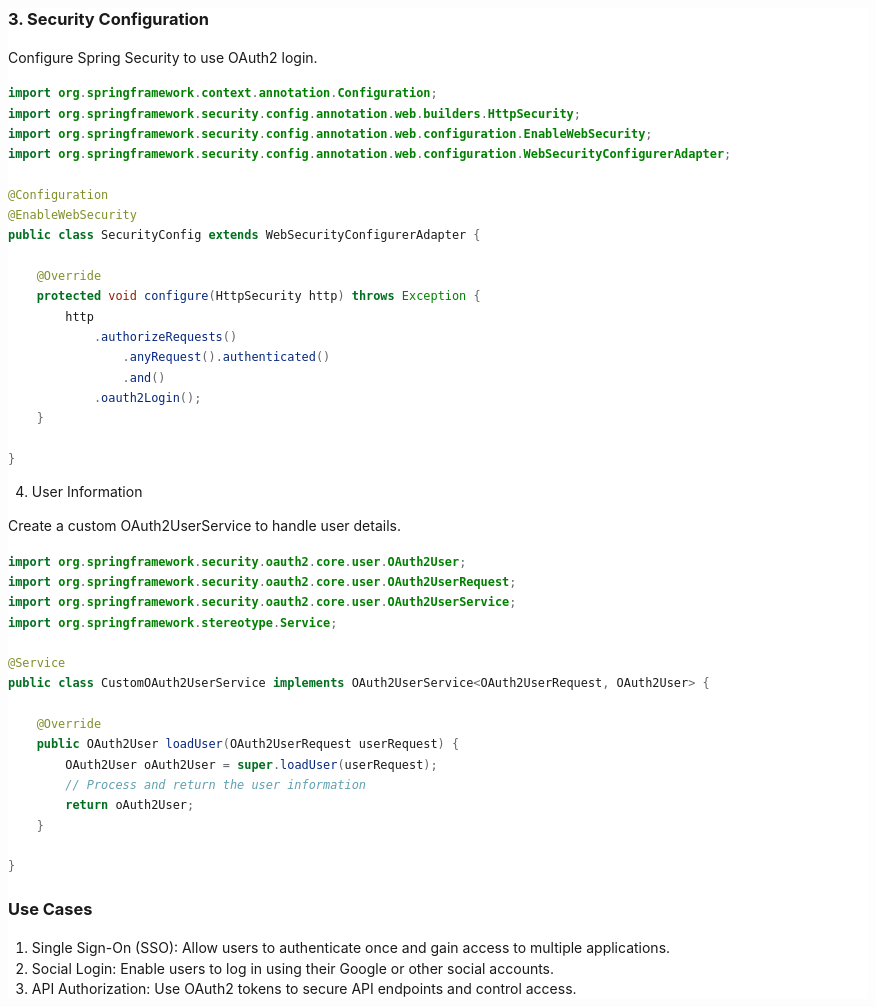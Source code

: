 ### 3. Security Configuration

Configure Spring Security to use OAuth2 login.

```java
import org.springframework.context.annotation.Configuration;
import org.springframework.security.config.annotation.web.builders.HttpSecurity;
import org.springframework.security.config.annotation.web.configuration.EnableWebSecurity;
import org.springframework.security.config.annotation.web.configuration.WebSecurityConfigurerAdapter;

@Configuration
@EnableWebSecurity
public class SecurityConfig extends WebSecurityConfigurerAdapter {

    @Override
    protected void configure(HttpSecurity http) throws Exception {
        http
            .authorizeRequests()
                .anyRequest().authenticated()
                .and()
            .oauth2Login();
    }

}
```

4. User Information

Create a custom OAuth2UserService to handle user details.

```java
import org.springframework.security.oauth2.core.user.OAuth2User;
import org.springframework.security.oauth2.core.user.OAuth2UserRequest;
import org.springframework.security.oauth2.core.user.OAuth2UserService;
import org.springframework.stereotype.Service;

@Service
public class CustomOAuth2UserService implements OAuth2UserService<OAuth2UserRequest, OAuth2User> {

    @Override
    public OAuth2User loadUser(OAuth2UserRequest userRequest) {
        OAuth2User oAuth2User = super.loadUser(userRequest);
        // Process and return the user information
        return oAuth2User;
    }

}
```

### Use Cases

1. Single Sign-On (SSO): Allow users to authenticate once and gain access to multiple applications.
2. Social Login: Enable users to log in using their Google or other social accounts.
3. API Authorization: Use OAuth2 tokens to secure API endpoints and control access.
